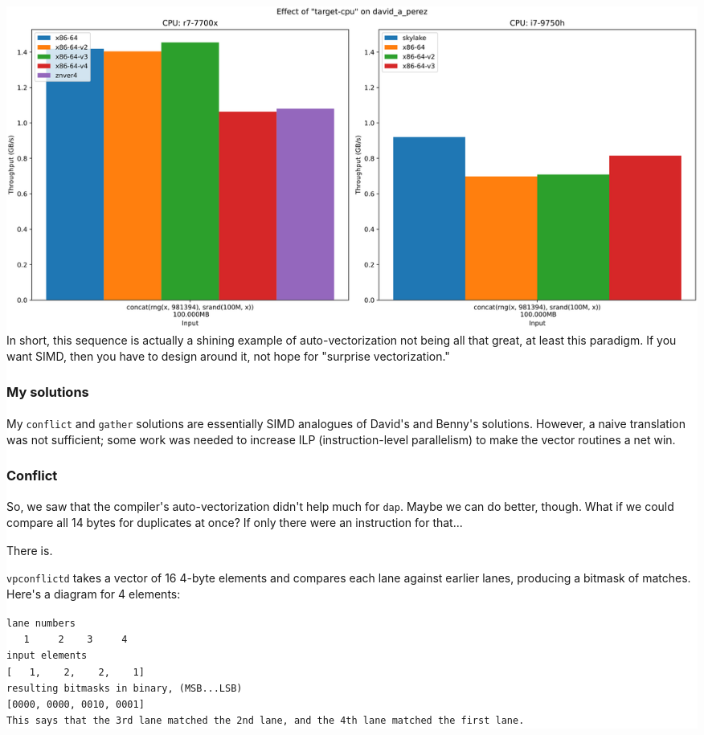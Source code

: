 ![thing](./data/plots/Effect_of_target-cpu_on_david_a_perez.svg)  
In short, this sequence is actually a shining example of auto-vectorization not being all that great,
at least this paradigm. If you want SIMD, then you have to design around it, not hope for "surprise vectorization."



### My solutions
My `conflict` and `gather` solutions are essentially SIMD analogues of David's and Benny's solutions.
However, a naive translation was not sufficient; some work was needed to increase ILP (instruction-level parallelism) to
make the vector routines a net win.

### Conflict
So, we saw that the compiler's auto-vectorization didn't help much for `dap`.
Maybe we can do better, though. What if we could compare all 14 bytes for duplicates at once?
If only there were an instruction for that...

There is.

`vpconflictd` takes a vector of 16 4-byte elements and compares each lane against earlier lanes,
producing a bitmask of matches.
Here's a diagram for 4 elements:
```
lane numbers
   1     2    3     4
input elements
[   1,    2,    2,    1]
resulting bitmasks in binary, (MSB...LSB)
[0000, 0000, 0010, 0001]
This says that the 3rd lane matched the 2nd lane, and the 4th lane matched the first lane.
```
